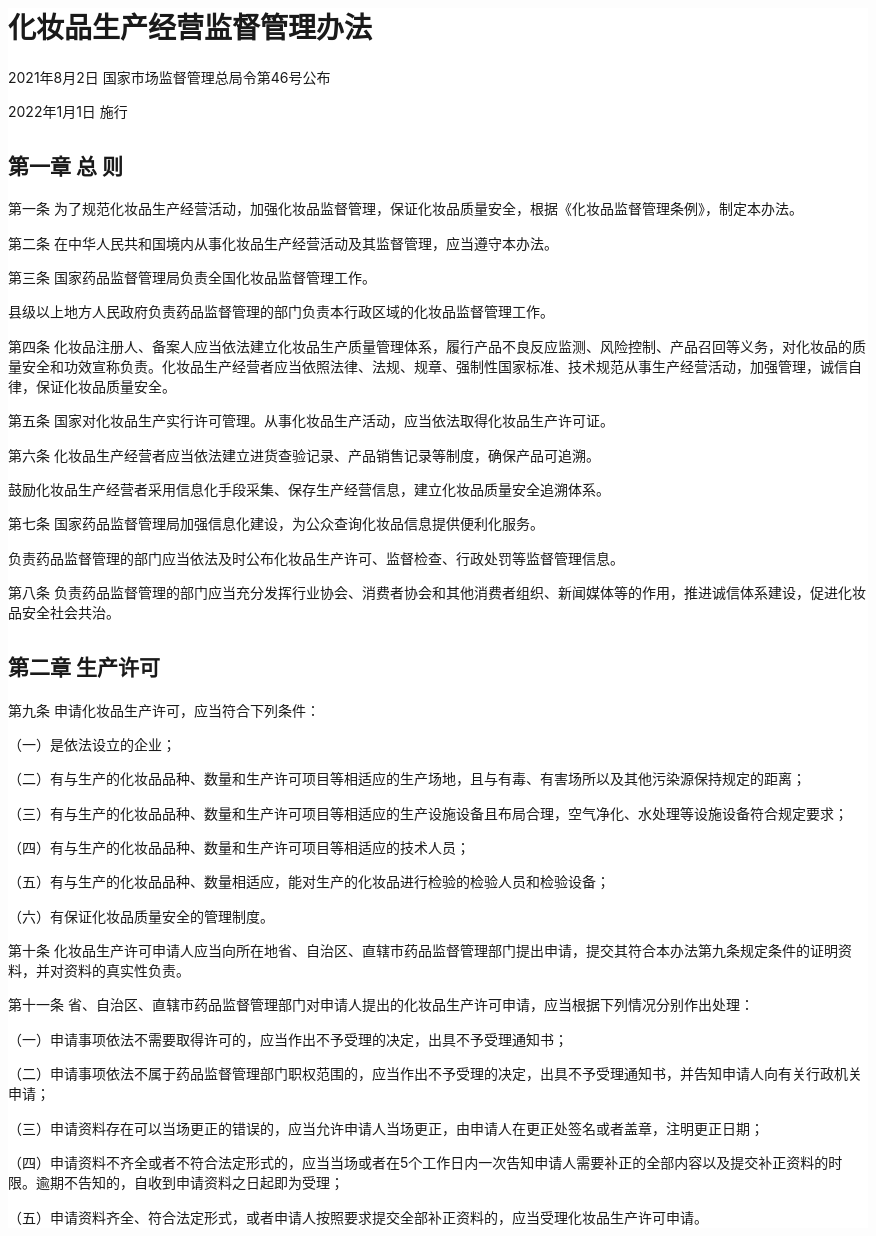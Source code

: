 # 化妆品生产经营监督管理办法

2021年8月2日 国家市场监督管理总局令第46号公布

2022年1月1日 施行

## 第一章 总 则

第一条 为了规范化妆品生产经营活动，加强化妆品监督管理，保证化妆品质量安全，根据《化妆品监督管理条例》，制定本办法。

第二条 在中华人民共和国境内从事化妆品生产经营活动及其监督管理，应当遵守本办法。

第三条 国家药品监督管理局负责全国化妆品监督管理工作。

县级以上地方人民政府负责药品监督管理的部门负责本行政区域的化妆品监督管理工作。

第四条 化妆品注册人、备案人应当依法建立化妆品生产质量管理体系，履行产品不良反应监测、风险控制、产品召回等义务，对化妆品的质量安全和功效宣称负责。化妆品生产经营者应当依照法律、法规、规章、强制性国家标准、技术规范从事生产经营活动，加强管理，诚信自律，保证化妆品质量安全。

第五条 国家对化妆品生产实行许可管理。从事化妆品生产活动，应当依法取得化妆品生产许可证。

第六条 化妆品生产经营者应当依法建立进货查验记录、产品销售记录等制度，确保产品可追溯。

鼓励化妆品生产经营者采用信息化手段采集、保存生产经营信息，建立化妆品质量安全追溯体系。

第七条 国家药品监督管理局加强信息化建设，为公众查询化妆品信息提供便利化服务。

负责药品监督管理的部门应当依法及时公布化妆品生产许可、监督检查、行政处罚等监督管理信息。

第八条 负责药品监督管理的部门应当充分发挥行业协会、消费者协会和其他消费者组织、新闻媒体等的作用，推进诚信体系建设，促进化妆品安全社会共治。

## 第二章 生产许可

第九条 申请化妆品生产许可，应当符合下列条件：

（一）是依法设立的企业；

（二）有与生产的化妆品品种、数量和生产许可项目等相适应的生产场地，且与有毒、有害场所以及其他污染源保持规定的距离；

（三）有与生产的化妆品品种、数量和生产许可项目等相适应的生产设施设备且布局合理，空气净化、水处理等设施设备符合规定要求；

（四）有与生产的化妆品品种、数量和生产许可项目等相适应的技术人员；

（五）有与生产的化妆品品种、数量相适应，能对生产的化妆品进行检验的检验人员和检验设备；

（六）有保证化妆品质量安全的管理制度。

第十条 化妆品生产许可申请人应当向所在地省、自治区、直辖市药品监督管理部门提出申请，提交其符合本办法第九条规定条件的证明资料，并对资料的真实性负责。

第十一条 省、自治区、直辖市药品监督管理部门对申请人提出的化妆品生产许可申请，应当根据下列情况分别作出处理：

（一）申请事项依法不需要取得许可的，应当作出不予受理的决定，出具不予受理通知书；

（二）申请事项依法不属于药品监督管理部门职权范围的，应当作出不予受理的决定，出具不予受理通知书，并告知申请人向有关行政机关申请；

（三）申请资料存在可以当场更正的错误的，应当允许申请人当场更正，由申请人在更正处签名或者盖章，注明更正日期；

（四）申请资料不齐全或者不符合法定形式的，应当当场或者在5个工作日内一次告知申请人需要补正的全部内容以及提交补正资料的时限。逾期不告知的，自收到申请资料之日起即为受理；

（五）申请资料齐全、符合法定形式，或者申请人按照要求提交全部补正资料的，应当受理化妆品生产许可申请。
